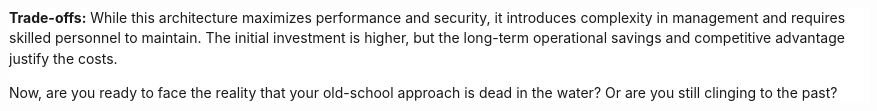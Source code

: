 **Trade-offs:**
While this architecture maximizes performance and security, it introduces complexity in management and requires skilled personnel to maintain. The initial investment is higher, but the long-term operational savings and competitive advantage justify the costs.

Now, are you ready to face the reality that your old-school approach is dead in the water? Or are you still clinging to the past?


